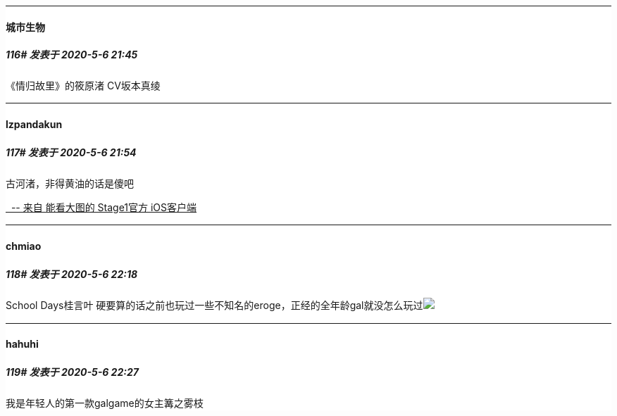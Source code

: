 





-----

####  城市生物  
##### 116#       发表于 2020-5-6 21:45




《情归故里》的筱原渚 CV坂本真绫







-----

####  lzpandakun  
##### 117#       发表于 2020-5-6 21:54




古河渚，非得黄油的话是傻吧

[  -- 来自 能看大图的 Stage1官方 iOS客户端](https://itunes.apple.com/fi/app/saraba1st/id1221237470?mt=8)







-----

####  chmiao  
##### 118#       发表于 2020-5-6 22:18




School Days桂言叶
硬要算的话之前也玩过一些不知名的eroge，正经的全年龄gal就没怎么玩过<img src="https://static.saraba1st.com/image/smiley/face2017/068.png" referrerpolicy="no-referrer">







-----

####  hahuhi  
##### 119#       发表于 2020-5-6 22:27




我是年轻人的第一款galgame的女主篝之雾枝



